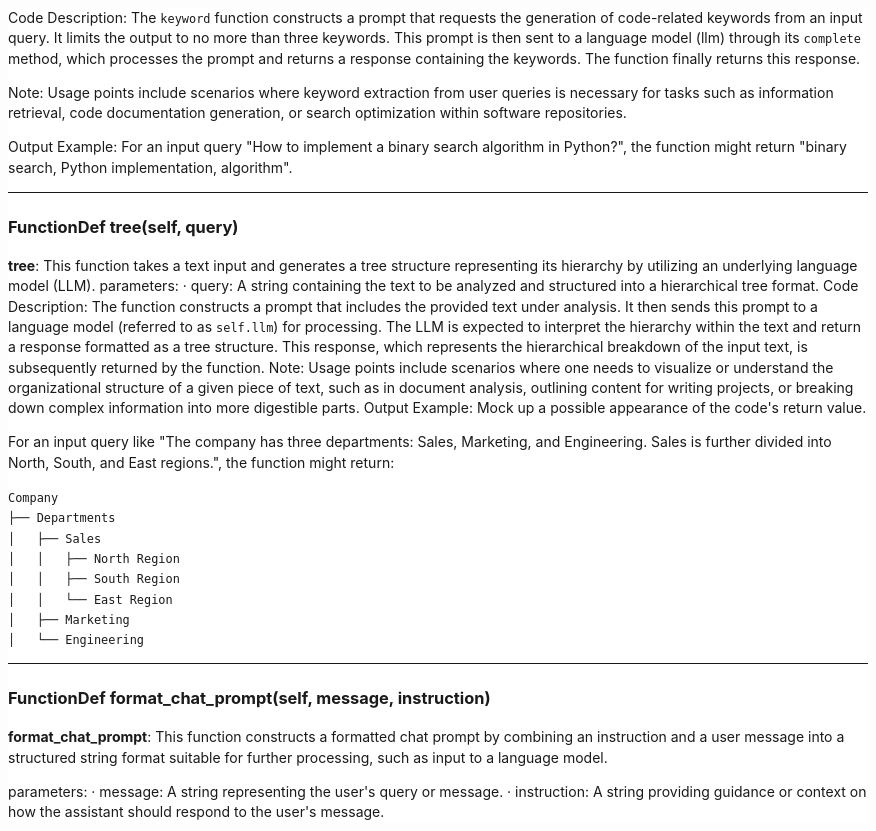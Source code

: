 Code Description: The `keyword` function constructs a prompt that requests the generation of code-related keywords from an input query. It limits the output to no more than three keywords. This prompt is then sent to a language model (llm) through its `complete` method, which processes the prompt and returns a response containing the keywords. The function finally returns this response.

Note: Usage points include scenarios where keyword extraction from user queries is necessary for tasks such as information retrieval, code documentation generation, or search optimization within software repositories.

Output Example: For an input query "How to implement a binary search algorithm in Python?", the function might return "binary search, Python implementation, algorithm".
***
### FunctionDef tree(self, query)
**tree**: This function takes a text input and generates a tree structure representing its hierarchy by utilizing an underlying language model (LLM).
parameters:
· query: A string containing the text to be analyzed and structured into a hierarchical tree format.
Code Description: The function constructs a prompt that includes the provided text under analysis. It then sends this prompt to a language model (referred to as `self.llm`) for processing. The LLM is expected to interpret the hierarchy within the text and return a response formatted as a tree structure. This response, which represents the hierarchical breakdown of the input text, is subsequently returned by the function.
Note: Usage points include scenarios where one needs to visualize or understand the organizational structure of a given piece of text, such as in document analysis, outlining content for writing projects, or breaking down complex information into more digestible parts.
Output Example: Mock up a possible appearance of the code's return value.

For an input query like "The company has three departments: Sales, Marketing, and Engineering. Sales is further divided into North, South, and East regions.", the function might return:

```
Company
├── Departments
│   ├── Sales
│   │   ├── North Region
│   │   ├── South Region
│   │   └── East Region
│   ├── Marketing
│   └── Engineering
```
***
### FunctionDef format_chat_prompt(self, message, instruction)
**format_chat_prompt**: This function constructs a formatted chat prompt by combining an instruction and a user message into a structured string format suitable for further processing, such as input to a language model.

parameters:
· message: A string representing the user's query or message.
· instruction: A string providing guidance or context on how the assistant should respond to the user's message.

